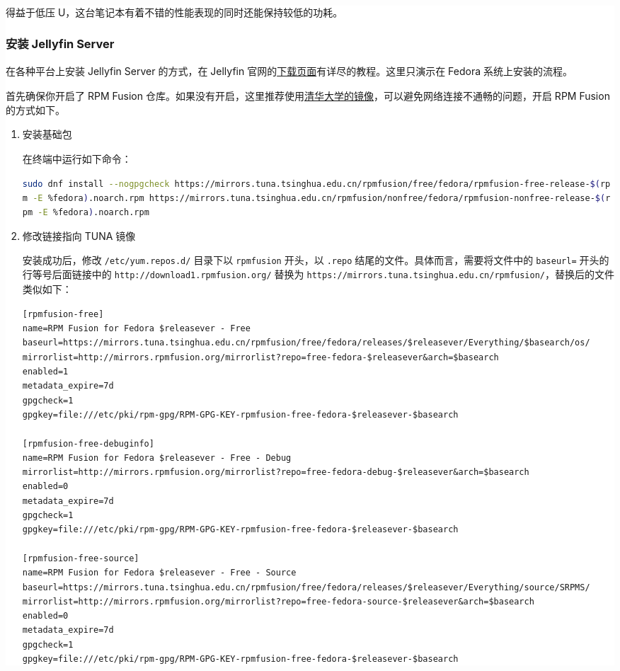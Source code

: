 得益于低压 U，这台笔记本有着不错的性能表现的同时还能保持较低的功耗。

### 安装 Jellyfin Server

在各种平台上安装 Jellyfin Server 的方式，在 Jellyfin 官网的[下载页面](https://jellyfin.org/downloads/server/)有详尽的教程。这里只演示在 Fedora 系统上安装的流程。

首先确保你开启了 RPM Fusion 仓库。如果没有开启，这里推荐使用[清华大学的镜像](https://mirrors.tuna.tsinghua.edu.cn/help/rpmfusion/)，可以避免网络连接不通畅的问题，开启 RPM Fusion 的方式如下。

1. 安装基础包

   在终端中运行如下命令：

   ```sh
   sudo dnf install --nogpgcheck https://mirrors.tuna.tsinghua.edu.cn/rpmfusion/free/fedora/rpmfusion-free-release-$(rpm -E %fedora).noarch.rpm https://mirrors.tuna.tsinghua.edu.cn/rpmfusion/nonfree/fedora/rpmfusion-nonfree-release-$(rpm -E %fedora).noarch.rpm
   ```

2. 修改链接指向 TUNA 镜像

   安装成功后，修改 `/etc/yum.repos.d/` 目录下以 `rpmfusion` 开头，以 `.repo` 结尾的文件。具体而言，需要将文件中的 `baseurl=` 开头的行等号后面链接中的 `http://download1.rpmfusion.org/` 替换为 `https://mirrors.tuna.tsinghua.edu.cn/rpmfusion/`，替换后的文件类似如下：

   ```
   [rpmfusion-free]
   name=RPM Fusion for Fedora $releasever - Free
   baseurl=https://mirrors.tuna.tsinghua.edu.cn/rpmfusion/free/fedora/releases/$releasever/Everything/$basearch/os/
   mirrorlist=http://mirrors.rpmfusion.org/mirrorlist?repo=free-fedora-$releasever&arch=$basearch
   enabled=1
   metadata_expire=7d
   gpgcheck=1
   gpgkey=file:///etc/pki/rpm-gpg/RPM-GPG-KEY-rpmfusion-free-fedora-$releasever-$basearch
   
   [rpmfusion-free-debuginfo]
   name=RPM Fusion for Fedora $releasever - Free - Debug
   mirrorlist=http://mirrors.rpmfusion.org/mirrorlist?repo=free-fedora-debug-$releasever&arch=$basearch
   enabled=0
   metadata_expire=7d
   gpgcheck=1
   gpgkey=file:///etc/pki/rpm-gpg/RPM-GPG-KEY-rpmfusion-free-fedora-$releasever-$basearch
   
   [rpmfusion-free-source]
   name=RPM Fusion for Fedora $releasever - Free - Source
   baseurl=https://mirrors.tuna.tsinghua.edu.cn/rpmfusion/free/fedora/releases/$releasever/Everything/source/SRPMS/
   mirrorlist=http://mirrors.rpmfusion.org/mirrorlist?repo=free-fedora-source-$releasever&arch=$basearch
   enabled=0
   metadata_expire=7d
   gpgcheck=1
   gpgkey=file:///etc/pki/rpm-gpg/RPM-GPG-KEY-rpmfusion-free-fedora-$releasever-$basearch
   ```
